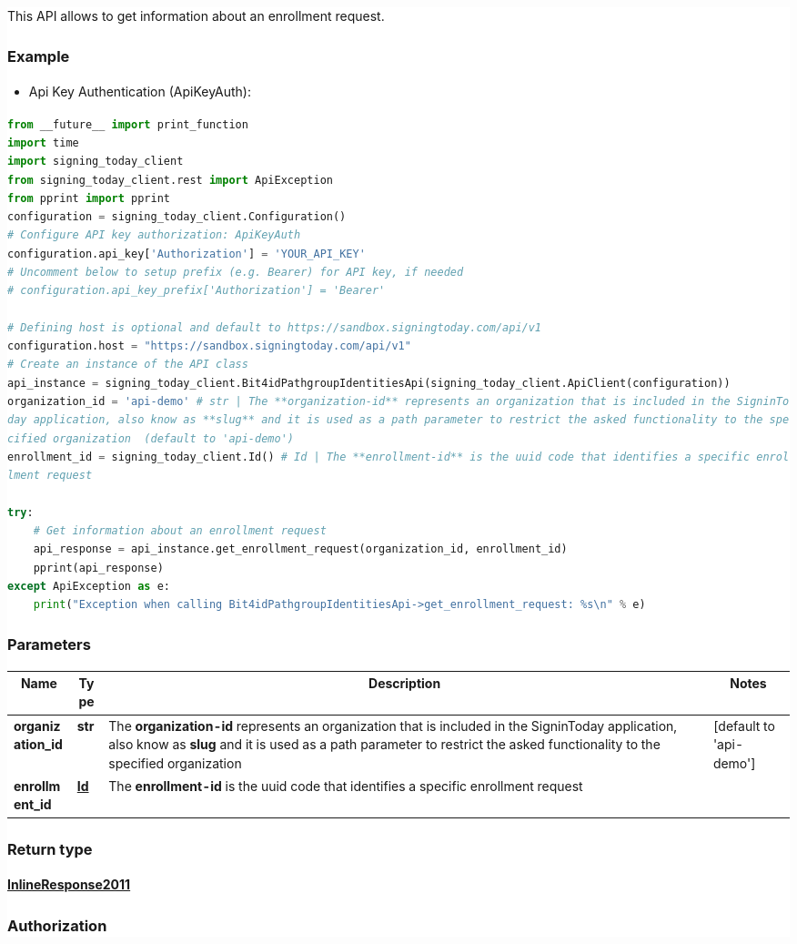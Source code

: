 This API allows to get information about an enrollment request. 

### Example

* Api Key Authentication (ApiKeyAuth):
```python
from __future__ import print_function
import time
import signing_today_client
from signing_today_client.rest import ApiException
from pprint import pprint
configuration = signing_today_client.Configuration()
# Configure API key authorization: ApiKeyAuth
configuration.api_key['Authorization'] = 'YOUR_API_KEY'
# Uncomment below to setup prefix (e.g. Bearer) for API key, if needed
# configuration.api_key_prefix['Authorization'] = 'Bearer'

# Defining host is optional and default to https://sandbox.signingtoday.com/api/v1
configuration.host = "https://sandbox.signingtoday.com/api/v1"
# Create an instance of the API class
api_instance = signing_today_client.Bit4idPathgroupIdentitiesApi(signing_today_client.ApiClient(configuration))
organization_id = 'api-demo' # str | The **organization-id** represents an organization that is included in the SigninToday application, also know as **slug** and it is used as a path parameter to restrict the asked functionality to the specified organization  (default to 'api-demo')
enrollment_id = signing_today_client.Id() # Id | The **enrollment-id** is the uuid code that identifies a specific enrollment request 

try:
    # Get information about an enrollment request
    api_response = api_instance.get_enrollment_request(organization_id, enrollment_id)
    pprint(api_response)
except ApiException as e:
    print("Exception when calling Bit4idPathgroupIdentitiesApi->get_enrollment_request: %s\n" % e)
```

### Parameters

Name | Type | Description  | Notes
------------- | ------------- | ------------- | -------------
 **organization_id** | **str**| The **organization-id** represents an organization that is included in the SigninToday application, also know as **slug** and it is used as a path parameter to restrict the asked functionality to the specified organization  | [default to &#39;api-demo&#39;]
 **enrollment_id** | [**Id**](.md)| The **enrollment-id** is the uuid code that identifies a specific enrollment request  | 

### Return type

[**InlineResponse2011**](InlineResponse2011.md)

### Authorization
